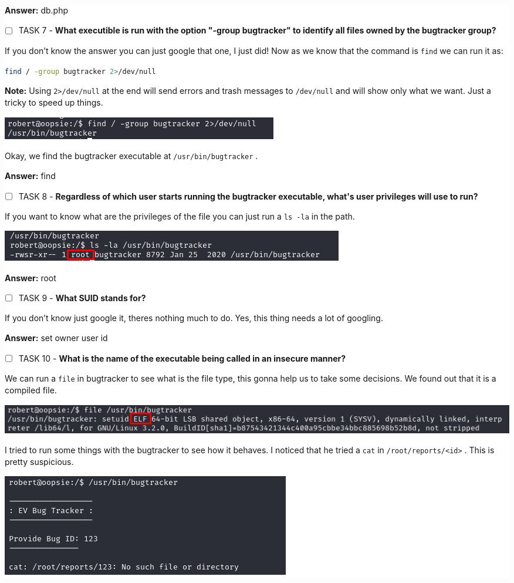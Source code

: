**Answer:** db.php

- [ ]  TASK 7 - **What executible is run with the option "-group bugtracker" to identify all files owned by the bugtracker group?**

If you don’t know the answer you can just google that one, I just did! Now as we know that the command is `find` we can run it as:

```bash
find / -group bugtracker 2>/dev/null
```

**Note:** Using `2>/dev/null` at the end will send errors and trash messages to `/dev/null` and will show only what we want. Just a tricky to speed up things. 

![Untitled](Images/Untitled%2016.png)

Okay, we find the bugtracker executable at `/usr/bin/bugtracker` .

**Answer:** find

- [ ]  TASK 8 - **Regardless of which user starts running the bugtracker executable, what's user privileges will use to run?**

If you want to know what are the privileges of the file you can just run a `ls -la` in the path.

![Untitled](Images/Untitled%2017.png)

**Answer:** root

- [ ]  TASK 9 - **What SUID stands for?**

If you don’t know just google it, theres nothing much to do. Yes, this thing needs a lot of googling.

**Answer:** set owner user id

- [ ]  TASK 10 - **What is the name of the executable being called in an insecure manner?**

We can run a `file` in bugtracker to see what is the file type, this gonna help us to take some decisions. We found out that it is a compiled file.

![Untitled](Images/Untitled%2018.png)

I tried to run some things with the bugtracker to see how it behaves. I noticed that he tried a `cat` in `/root/reports/<id>` . This is pretty suspicious.

![Untitled](Images/Untitled%2019.png)
